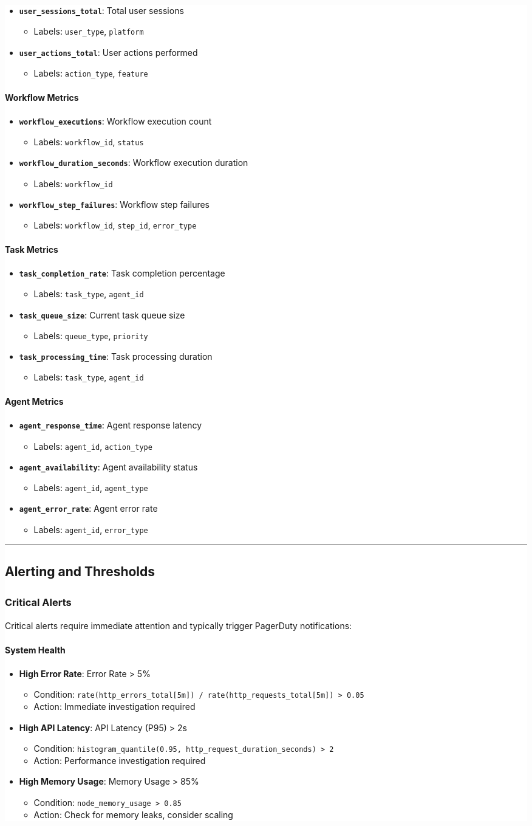 - **`user_sessions_total`**: Total user sessions
  - Labels: `user_type`, `platform`

- **`user_actions_total`**: User actions performed
  - Labels: `action_type`, `feature`

#### Workflow Metrics
- **`workflow_executions`**: Workflow execution count
  - Labels: `workflow_id`, `status`

- **`workflow_duration_seconds`**: Workflow execution duration
  - Labels: `workflow_id`

- **`workflow_step_failures`**: Workflow step failures
  - Labels: `workflow_id`, `step_id`, `error_type`

#### Task Metrics
- **`task_completion_rate`**: Task completion percentage
  - Labels: `task_type`, `agent_id`

- **`task_queue_size`**: Current task queue size
  - Labels: `queue_type`, `priority`

- **`task_processing_time`**: Task processing duration
  - Labels: `task_type`, `agent_id`

#### Agent Metrics
- **`agent_response_time`**: Agent response latency
  - Labels: `agent_id`, `action_type`

- **`agent_availability`**: Agent availability status
  - Labels: `agent_id`, `agent_type`

- **`agent_error_rate`**: Agent error rate
  - Labels: `agent_id`, `error_type`

---

## Alerting and Thresholds

### Critical Alerts

Critical alerts require immediate attention and typically trigger PagerDuty notifications:

#### System Health
- **High Error Rate**: Error Rate > 5%
  - Condition: `rate(http_errors_total[5m]) / rate(http_requests_total[5m]) > 0.05`
  - Action: Immediate investigation required

- **High API Latency**: API Latency (P95) > 2s
  - Condition: `histogram_quantile(0.95, http_request_duration_seconds) > 2`
  - Action: Performance investigation required

- **High Memory Usage**: Memory Usage > 85%
  - Condition: `node_memory_usage > 0.85`
  - Action: Check for memory leaks, consider scaling
